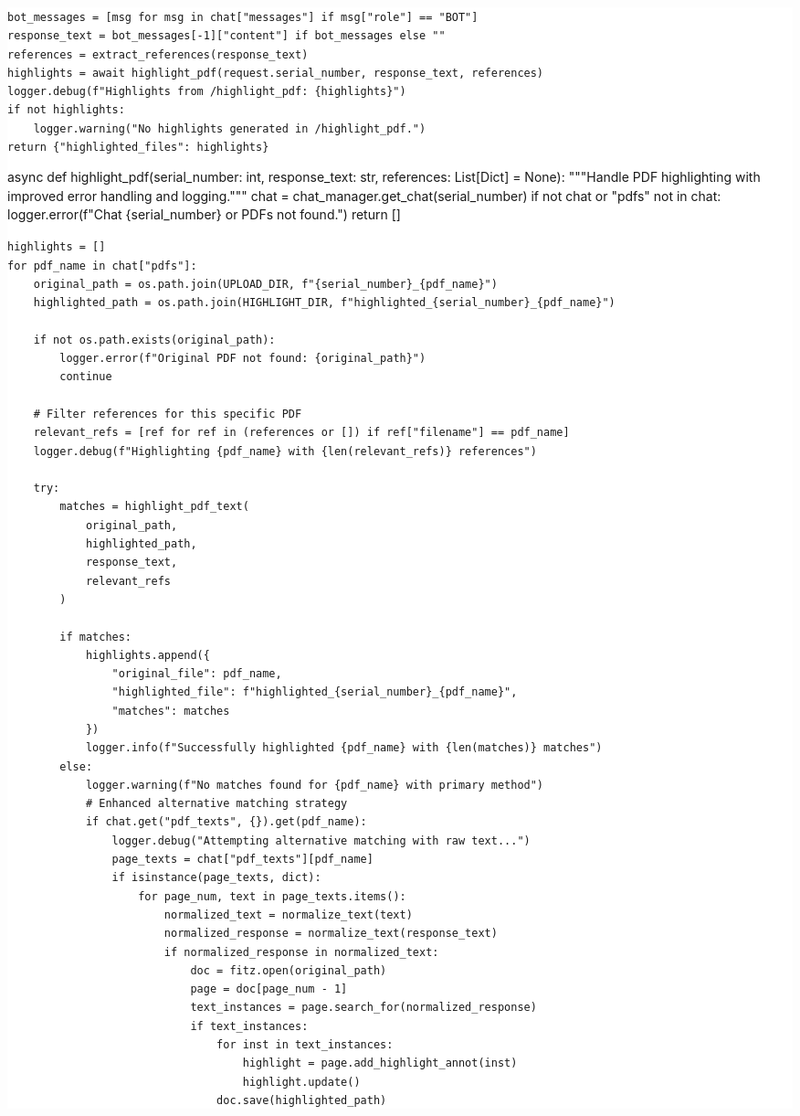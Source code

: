     bot_messages = [msg for msg in chat["messages"] if msg["role"] == "BOT"]
    response_text = bot_messages[-1]["content"] if bot_messages else ""
    references = extract_references(response_text)
    highlights = await highlight_pdf(request.serial_number, response_text, references)
    logger.debug(f"Highlights from /highlight_pdf: {highlights}")
    if not highlights:
        logger.warning("No highlights generated in /highlight_pdf.")
    return {"highlighted_files": highlights}

async def highlight_pdf(serial_number: int, response_text: str, references: List[Dict] = None):
    """Handle PDF highlighting with improved error handling and logging."""
    chat = chat_manager.get_chat(serial_number)
    if not chat or "pdfs" not in chat:
        logger.error(f"Chat {serial_number} or PDFs not found.")
        return []
    
    highlights = []
    for pdf_name in chat["pdfs"]:
        original_path = os.path.join(UPLOAD_DIR, f"{serial_number}_{pdf_name}")
        highlighted_path = os.path.join(HIGHLIGHT_DIR, f"highlighted_{serial_number}_{pdf_name}")
        
        if not os.path.exists(original_path):
            logger.error(f"Original PDF not found: {original_path}")
            continue
            
        # Filter references for this specific PDF
        relevant_refs = [ref for ref in (references or []) if ref["filename"] == pdf_name]
        logger.debug(f"Highlighting {pdf_name} with {len(relevant_refs)} references")
        
        try:
            matches = highlight_pdf_text(
                original_path,
                highlighted_path,
                response_text,
                relevant_refs
            )
            
            if matches:
                highlights.append({
                    "original_file": pdf_name,
                    "highlighted_file": f"highlighted_{serial_number}_{pdf_name}",
                    "matches": matches
                })
                logger.info(f"Successfully highlighted {pdf_name} with {len(matches)} matches")
            else:
                logger.warning(f"No matches found for {pdf_name} with primary method")
                # Enhanced alternative matching strategy
                if chat.get("pdf_texts", {}).get(pdf_name):
                    logger.debug("Attempting alternative matching with raw text...")
                    page_texts = chat["pdf_texts"][pdf_name]
                    if isinstance(page_texts, dict):
                        for page_num, text in page_texts.items():
                            normalized_text = normalize_text(text)
                            normalized_response = normalize_text(response_text)
                            if normalized_response in normalized_text:
                                doc = fitz.open(original_path)
                                page = doc[page_num - 1]
                                text_instances = page.search_for(normalized_response)
                                if text_instances:
                                    for inst in text_instances:
                                        highlight = page.add_highlight_annot(inst)
                                        highlight.update()
                                    doc.save(highlighted_path)